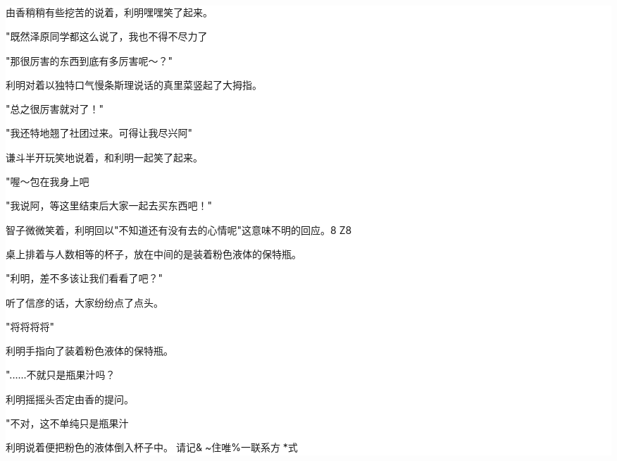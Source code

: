 
由香稍稍有些挖苦的说着，利明嘿嘿笑了起来。



"既然泽原同学都这么说了，我也不得不尽力了



"那很厉害的东西到底有多厉害呢～？"



利明对着以独特口气慢条斯理说话的真里菜竖起了大拇指。



"总之很厉害就对了！"



"我还特地翘了社团过来。可得让我尽兴阿"



谦斗半开玩笑地说着，和利明一起笑了起来。



"喔～包在我身上吧



"我说阿，等这里结束后大家一起去买东西吧！"



智子微微笑着，利明回以"不知道还有没有去的心情呢"这意味不明的回应。8 Z8



桌上排着与人数相等的杯子，放在中间的是装着粉色液体的保特瓶。



"利明，差不多该让我们看看了吧？"



听了信彦的话，大家纷纷点了点头。



"将将将将"



利明手指向了装着粉色液体的保特瓶。



"......不就只是瓶果汁吗？



利明摇摇头否定由香的提问。



"不对，这不单纯只是瓶果汁



利明说着便把粉色的液体倒入杯子中。 请记& ~住唯%一联系方 *式



